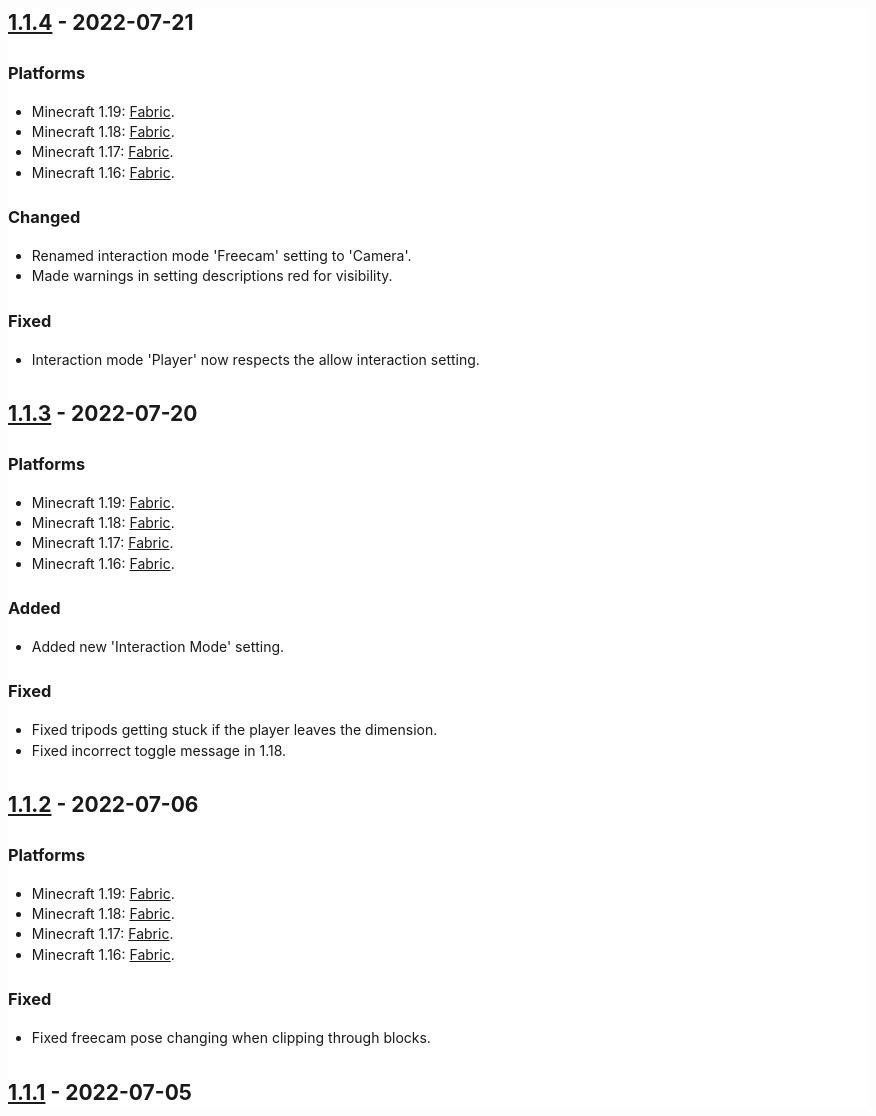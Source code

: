 ## [1.1.4] - 2022-07-21

### Platforms

- Minecraft 1.19: [Fabric](https://github.com/MinecraftFreecam/Freecam/releases/tag/1.1.4-mc1.19).
- Minecraft 1.18: [Fabric](https://github.com/MinecraftFreecam/Freecam/releases/tag/1.1.4-mc1.18).
- Minecraft 1.17: [Fabric](https://github.com/MinecraftFreecam/Freecam/releases/tag/1.1.4-mc1.17).
- Minecraft 1.16: [Fabric](https://github.com/MinecraftFreecam/Freecam/releases/tag/1.1.4-mc1.16).

### Changed

- Renamed interaction mode 'Freecam' setting to 'Camera'.
- Made warnings in setting descriptions red for visibility.

### Fixed

- Interaction mode 'Player' now respects the allow interaction setting.

## [1.1.3] - 2022-07-20

### Platforms

- Minecraft 1.19: [Fabric](https://github.com/MinecraftFreecam/Freecam/releases/tag/1.1.3-mc1.19).
- Minecraft 1.18: [Fabric](https://github.com/MinecraftFreecam/Freecam/releases/tag/1.1.3-mc1.18).
- Minecraft 1.17: [Fabric](https://github.com/MinecraftFreecam/Freecam/releases/tag/1.1.3-mc1.17).
- Minecraft 1.16: [Fabric](https://github.com/MinecraftFreecam/Freecam/releases/tag/1.1.3-mc1.16).

### Added

- Added new 'Interaction Mode' setting.

### Fixed

- Fixed tripods getting stuck if the player leaves the dimension.
- Fixed incorrect toggle message in 1.18.

## [1.1.2] - 2022-07-06

### Platforms

- Minecraft 1.19: [Fabric](https://github.com/MinecraftFreecam/Freecam/releases/tag/1.1.2-mc1.19).
- Minecraft 1.18: [Fabric](https://github.com/MinecraftFreecam/Freecam/releases/tag/1.1.2-mc1.18).
- Minecraft 1.17: [Fabric](https://github.com/MinecraftFreecam/Freecam/releases/tag/1.1.2-mc1.17).
- Minecraft 1.16: [Fabric](https://github.com/MinecraftFreecam/Freecam/releases/tag/1.1.2-mc1.16).

### Fixed

- Fixed freecam pose changing when clipping through blocks.

## [1.1.1] - 2022-07-05


[Unreleased]: https://github.com/MinecraftFreecam/Freecam/compare/1.2.2-mc1.20...HEAD
[1.2.2]: https://github.com/MinecraftFreecam/Freecam/compare/1.2.1.1-mc1.20...1.2.2-mc1.20
[1.2.1]: https://github.com/MinecraftFreecam/Freecam/compare/1.2.0-mc1.20...1.2.1-mc1.20
[1.2.0]: https://github.com/MinecraftFreecam/Freecam/compare/1.1.10-mc1.20...1.2.0-mc1.20
[1.1.10]: https://github.com/MinecraftFreecam/Freecam/compare/1.1.9-mc1.19...1.1.10-mc1.20
[1.1.9]: https://github.com/MinecraftFreecam/Freecam/compare/1.1.8-mc1.19...1.1.9-mc1.19
[1.1.8]: https://github.com/MinecraftFreecam/Freecam/compare/1.1.7-mc1.19...1.1.8-mc1.19
[1.1.7]: https://github.com/MinecraftFreecam/Freecam/compare/1.1.6-mc1.19...1.1.7-mc1.19
[1.1.6]: https://github.com/MinecraftFreecam/Freecam/compare/1.1.5-mc1.19...1.1.6-mc1.19
[1.1.5]: https://github.com/MinecraftFreecam/Freecam/compare/1.1.4-mc1.19...1.1.5-mc1.19
[1.1.4]: https://github.com/MinecraftFreecam/Freecam/compare/1.1.3-mc1.19...1.1.4-mc1.19
[1.1.3]: https://github.com/MinecraftFreecam/Freecam/compare/1.1.2-mc1.19...1.1.3-mc1.19
[1.1.2]: https://github.com/MinecraftFreecam/Freecam/compare/1.1.1-mc1.19...1.1.2-mc1.19
[1.1.1]: https://github.com/MinecraftFreecam/Freecam/compare/1.1.0-mc1.19...1.1.1-mc1.19
[1.1.0]: https://github.com/MinecraftFreecam/Freecam/compare/1.0.9-mc1.19...1.1.0-mc1.19
[1.0.9]: https://github.com/MinecraftFreecam/Freecam/compare/1.0.8-mc1.19...1.0.9-mc1.19
[1.0.8]: https://github.com/MinecraftFreecam/Freecam/compare/1.0.7-mc1.19...1.0.8-mc1.19
[1.0.7]: https://github.com/MinecraftFreecam/Freecam/compare/1.0.6-mc1.19...1.0.7-mc1.19
[1.0.6]: https://github.com/MinecraftFreecam/Freecam/compare/1.0.5-mc1.18...1.0.6-mc1.19
[1.0.5]: https://github.com/MinecraftFreecam/Freecam/compare/1.0.4-mc1.18...1.0.5-mc1.18
[1.0.4]: https://github.com/MinecraftFreecam/Freecam/compare/1.0.3-mc1.18...1.0.4-mc1.18
[1.0.3]: https://github.com/MinecraftFreecam/Freecam/compare/1.0.2-mc1.18...1.0.3-mc1.18
[1.0.2]: https://github.com/MinecraftFreecam/Freecam/compare/1.0.1-mc1.18...1.0.2-mc1.18
[1.0.1]: https://github.com/MinecraftFreecam/Freecam/compare/1.0.0-mc1.18...1.0.1-mc1.18
[1.0.0]: https://github.com/MinecraftFreecam/Freecam/compare/0.4.9-mc1.18...1.0.0-mc1.18
[0.4.9]: https://github.com/MinecraftFreecam/Freecam/compare/0.4.8-mc1.18...0.4.9-mc1.18
[0.4.8]: https://github.com/MinecraftFreecam/Freecam/compare/0.4.7-mc1.18...0.4.8-mc1.18
[0.4.7]: https://github.com/MinecraftFreecam/Freecam/compare/0.4.6-mc1.18...0.4.7-mc1.18
[0.4.6]: https://github.com/MinecraftFreecam/Freecam/compare/0.4.5-mc1.18...0.4.6-mc1.18
[0.4.5]: https://github.com/MinecraftFreecam/Freecam/compare/0.4.4.1-mc1.17...0.4.5-mc1.18
[0.4.4]: https://github.com/MinecraftFreecam/Freecam/compare/0.4.3-mc1.18...0.4.4-mc1.18
[0.4.3]: https://github.com/MinecraftFreecam/Freecam/compare/0.4.2-mc1.18...0.4.3-mc1.18
[0.4.2]: https://github.com/MinecraftFreecam/Freecam/compare/0.4.1-mc1.18...0.4.2-mc1.18
[0.4.1]: https://github.com/MinecraftFreecam/Freecam/compare/0.4.0-mc1.18...0.4.1-mc1.18
[0.4.0]: https://github.com/MinecraftFreecam/Freecam/compare/0.3.5-mc1.18...0.4.0-mc1.18
[0.3.5]: https://github.com/MinecraftFreecam/Freecam/compare/0.3.4-mc1.18...0.3.5-mc1.18
[0.3.4]: https://github.com/MinecraftFreecam/Freecam/compare/0.3.3-mc1.18.1...0.3.4-mc1.18
[0.3.3]: https://github.com/MinecraftFreecam/Freecam/compare/0.3.2-mc1.18.1...0.3.3-mc1.18.1
[0.3.2]: https://github.com/MinecraftFreecam/Freecam/compare/0.3.1-mc1.18.1...0.3.2-mc1.18.1
[0.3.1]: https://github.com/MinecraftFreecam/Freecam/compare/0.3-mc1.18.1...0.3.1-mc1.18.1
[0.2.5]: https://github.com/MinecraftFreecam/Freecam/compare/0.2.4-mc1.18.1...0.2.5-mc1.18.1
[0.2.4]: https://github.com/MinecraftFreecam/Freecam/compare/0.2.3-mc1.18.1...0.2.4-mc1.18.1
[0.2.3]: https://github.com/MinecraftFreecam/Freecam/compare/0.2.2-mc1.18.1...0.2.3-mc1.18.1
[0.2.2]: https://github.com/MinecraftFreecam/Freecam/releases/tag/0.2.2-mc1.18.1
[0.3]: https://github.com/MinecraftFreecam/Freecam/compare/0.2.5-mc1.18.1...0.3-mc1.18.1
[0.4.4.1]: https://github.com/MinecraftFreecam/Freecam/compare/0.4.4-mc1.18...0.4.4.1-mc1.17
[1.2.1.1]: https://github.com/MinecraftFreecam/Freecam/compare/1.2.1-mc1.20...1.2.1.1-mc1.20